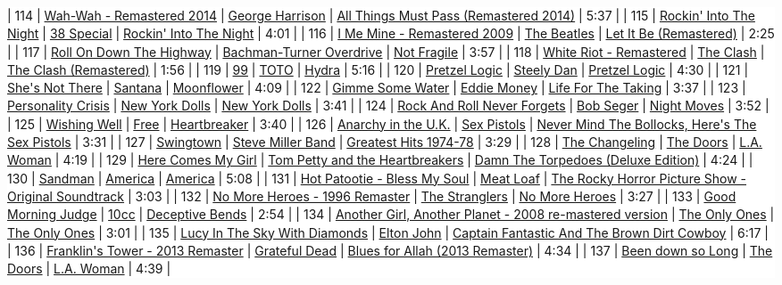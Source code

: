| 114 | [Wah\-Wah \- Remastered 2014](https://open.spotify.com/track/5LeB999d5zGavmLn8zxExw) | [George Harrison](https://open.spotify.com/artist/7FIoB5PHdrMZVC3q2HE5MS) | [All Things Must Pass \(Remastered 2014\)](https://open.spotify.com/album/4I4xtHaIFOzhZfp1NIHkY6) | 5:37 |
| 115 | [Rockin' Into The Night](https://open.spotify.com/track/1rWqtf1rOYiPEb9puv2bYd) | [38 Special](https://open.spotify.com/artist/3zXw2Eh96iTT51pytzHdZi) | [Rockin' Into The Night](https://open.spotify.com/album/6Y5TCAPz4RNwgandUvik2A) | 4:01 |
| 116 | [I Me Mine \- Remastered 2009](https://open.spotify.com/track/2BMqay80iBzZTa608Y1eG1) | [The Beatles](https://open.spotify.com/artist/3WrFJ7ztbogyGnTHbHJFl2) | [Let It Be \(Remastered\)](https://open.spotify.com/album/0jTGHV5xqHPvEcwL8f6YU5) | 2:25 |
| 117 | [Roll On Down The Highway](https://open.spotify.com/track/05mzctclS0ZqqTLEiDIGkt) | [Bachman\-Turner Overdrive](https://open.spotify.com/artist/5q4AzEtCoYJyXjMMoEkSU5) | [Not Fragile](https://open.spotify.com/album/3TtCMt4XLddj9PQeVBfsK1) | 3:57 |
| 118 | [White Riot \- Remastered](https://open.spotify.com/track/0brrVj6VnvrG70SjRTnEJA) | [The Clash](https://open.spotify.com/artist/3RGLhK1IP9jnYFH4BRFJBS) | [The Clash \(Remastered\)](https://open.spotify.com/album/49kzgMsxHU5CTeb2XmFHjo) | 1:56 |
| 119 | [99](https://open.spotify.com/track/2R3E4xKmy7lyieBKONkIMT) | [TOTO](https://open.spotify.com/artist/0PFtn5NtBbbUNbU9EAmIWF) | [Hydra](https://open.spotify.com/album/3dPZH0a4kjtjq6Hm53BS9S) | 5:16 |
| 120 | [Pretzel Logic](https://open.spotify.com/track/2TDqa2yNF9qhSmP8gqcleE) | [Steely Dan](https://open.spotify.com/artist/6P7H3ai06vU1sGvdpBwDmE) | [Pretzel Logic](https://open.spotify.com/album/2OUYJtDV6EmLkVyoHSuGIp) | 4:30 |
| 121 | [She's Not There](https://open.spotify.com/track/44JITu0xanJn3TLMQZJw0G) | [Santana](https://open.spotify.com/artist/6GI52t8N5F02MxU0g5U69P) | [Moonflower](https://open.spotify.com/album/6qaPxi8XNIgu3ZzUvaG2sg) | 4:09 |
| 122 | [Gimme Some Water](https://open.spotify.com/track/0LKH8nMS8WFISQRo5RXGcq) | [Eddie Money](https://open.spotify.com/artist/4Tw2N3wdvJPGEU7JqMxFfE) | [Life For The Taking](https://open.spotify.com/album/6rZ5ZREEbF43M67P2yV6Sx) | 3:37 |
| 123 | [Personality Crisis](https://open.spotify.com/track/4AwKXevZmsTNa3KZVj3rzl) | [New York Dolls](https://open.spotify.com/artist/0WhGV9lzljq2QKJ8ipw6jx) | [New York Dolls](https://open.spotify.com/album/2xbTV0Awe4Qm5caUVuPbMr) | 3:41 |
| 124 | [Rock And Roll Never Forgets](https://open.spotify.com/track/4cVRPrhh7mTVejhx73qA6U) | [Bob Seger](https://open.spotify.com/artist/485uL27bPomh29R4JmQehQ) | [Night Moves](https://open.spotify.com/album/5QkOpsZupEPLq186YOrBNe) | 3:52 |
| 125 | [Wishing Well](https://open.spotify.com/track/6TSBIfIbxuPDi1uqMqy1iV) | [Free](https://open.spotify.com/artist/2e53aHBQdCMKWqHDuyJsjC) | [Heartbreaker](https://open.spotify.com/album/5DCO2FoF52d5s8zcUgurLE) | 3:40 |
| 126 | [Anarchy in the U.K.](https://open.spotify.com/track/3LoDeIbiR12sAznmpNEmKA) | [Sex Pistols](https://open.spotify.com/artist/1u7kkVrr14iBvrpYnZILJR) | [Never Mind The Bollocks, Here's The Sex Pistols](https://open.spotify.com/album/5fxYu3rqjCNTSPKN8mtEl2) | 3:31 |
| 127 | [Swingtown](https://open.spotify.com/track/4F01HOLdVKrIfH6LwOi07f) | [Steve Miller Band](https://open.spotify.com/artist/6QtGlUje9TIkLrgPZrESuk) | [Greatest Hits 1974\-78](https://open.spotify.com/album/5hLazW5a3Ysgy3dncwGgUn) | 3:29 |
| 128 | [The Changeling](https://open.spotify.com/track/3uqxwLp7Hs9sJhm4uVF8li) | [The Doors](https://open.spotify.com/artist/22WZ7M8sxp5THdruNY3gXt) | [L.A\. Woman](https://open.spotify.com/album/7IKUTIc9UWuVngyGPtqNHS) | 4:19 |
| 129 | [Here Comes My Girl](https://open.spotify.com/track/685sEpLJe80Zzuxz3siOVT) | [Tom Petty and the Heartbreakers](https://open.spotify.com/artist/4tX2TplrkIP4v05BNC903e) | [Damn The Torpedoes \(Deluxe Edition\)](https://open.spotify.com/album/708Whrc4abJEtqBINv9S2b) | 4:24 |
| 130 | [Sandman](https://open.spotify.com/track/14lDO5V0Ay0h1t8QTpbfi1) | [America](https://open.spotify.com/artist/35U9lQaRWSQISxQAB94Meo) | [America](https://open.spotify.com/album/0E5IKYhiKgbYQkmfsFonbZ) | 5:08 |
| 131 | [Hot Patootie \- Bless My Soul](https://open.spotify.com/track/0E5VCfEC70ubAAHfjRasAK) | [Meat Loaf](https://open.spotify.com/artist/7dnB1wSxbYa8CejeVg98hz) | [The Rocky Horror Picture Show \- Original Soundtrack](https://open.spotify.com/album/4QviryaneolcRmDB57SLco) | 3:03 |
| 132 | [No More Heroes \- 1996 Remaster](https://open.spotify.com/track/3A6Ty55vQ1NC06EiB1fi9z) | [The Stranglers](https://open.spotify.com/artist/0RUEHcBiENFEqxgicqS2ig) | [No More Heroes](https://open.spotify.com/album/4WsDFcdDl3UU9ztRmyxQQ4) | 3:27 |
| 133 | [Good Morning Judge](https://open.spotify.com/track/1fMGRxKRtIKNyaMMGrzInM) | [10cc](https://open.spotify.com/artist/6i6WlGzQtXtz7GcC5H5st5) | [Deceptive Bends](https://open.spotify.com/album/6D3RQD5AQZ4P2aDzsZmBI4) | 2:54 |
| 134 | [Another Girl, Another Planet \- 2008 re\-mastered version](https://open.spotify.com/track/5TmQl8urbTlfZb8xKisSl0) | [The Only Ones](https://open.spotify.com/artist/16VudBYGOd9sMpOtA0szfp) | [The Only Ones](https://open.spotify.com/album/5xXnT1iBWmcFZv9f46FvYq) | 3:01 |
| 135 | [Lucy In The Sky With Diamonds](https://open.spotify.com/track/13JsYnkF16pHKuOFG6uI1C) | [Elton John](https://open.spotify.com/artist/3PhoLpVuITZKcymswpck5b) | [Captain Fantastic And The Brown Dirt Cowboy](https://open.spotify.com/album/4UcpKa4yD9AA3iEHI8MFSF) | 6:17 |
| 136 | [Franklin's Tower \- 2013 Remaster](https://open.spotify.com/track/3PgIhd4XmwtmV2XGU5qhzZ) | [Grateful Dead](https://open.spotify.com/artist/4TMHGUX5WI7OOm53PqSDAT) | [Blues for Allah \(2013 Remaster\)](https://open.spotify.com/album/5BwjVdVJ4aOmbIYomznfCv) | 4:34 |
| 137 | [Been down so Long](https://open.spotify.com/track/1E7qCptwRPfvZrIDyDDgjh) | [The Doors](https://open.spotify.com/artist/22WZ7M8sxp5THdruNY3gXt) | [L.A\. Woman](https://open.spotify.com/album/7IKUTIc9UWuVngyGPtqNHS) | 4:39 |